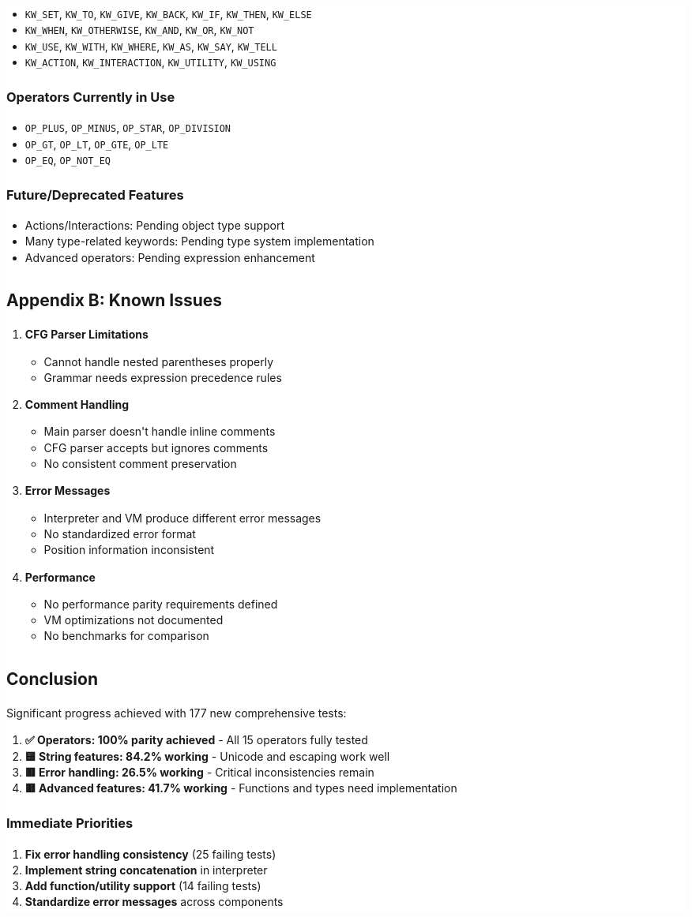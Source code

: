 - `KW_SET`, `KW_TO`, `KW_GIVE`, `KW_BACK`, `KW_IF`, `KW_THEN`, `KW_ELSE`
- `KW_WHEN`, `KW_OTHERWISE`, `KW_AND`, `KW_OR`, `KW_NOT`
- `KW_USE`, `KW_WITH`, `KW_WHERE`, `KW_AS`, `KW_SAY`, `KW_TELL`
- `KW_ACTION`, `KW_INTERACTION`, `KW_UTILITY`, `KW_USING`

### Operators Currently in Use

- `OP_PLUS`, `OP_MINUS`, `OP_STAR`, `OP_DIVISION`
- `OP_GT`, `OP_LT`, `OP_GTE`, `OP_LTE`
- `OP_EQ`, `OP_NOT_EQ`

### Future/Deprecated Features

- Actions/Interactions: Pending object type support
- Many type-related keywords: Pending type system implementation
- Advanced operators: Pending expression enhancement

## Appendix B: Known Issues

1. **CFG Parser Limitations**

   - Cannot handle nested parentheses properly
   - Grammar needs expression precedence rules

1. **Comment Handling**

   - Main parser doesn't handle inline comments
   - CFG parser accepts but ignores comments
   - No consistent comment preservation

1. **Error Messages**

   - Interpreter and VM produce different error messages
   - No standardized error format
   - Position information inconsistent

1. **Performance**

   - No performance parity requirements defined
   - VM optimizations not documented
   - No benchmarks for comparison

## Conclusion

Significant progress achieved with 177 new comprehensive tests:

1. **✅ Operators: 100% parity achieved** - All 15 operators fully tested
1. **🟨 String features: 84.2% working** - Unicode and escaping work well
1. **🟥 Error handling: 26.5% working** - Critical inconsistencies remain
1. **🟥 Advanced features: 41.7% working** - Functions and types need implementation

### Immediate Priorities

1. **Fix error handling consistency** (25 failing tests)
1. **Implement string concatenation** in interpreter
1. **Add function/utility support** (14 failing tests)
1. **Standardize error messages** across components
